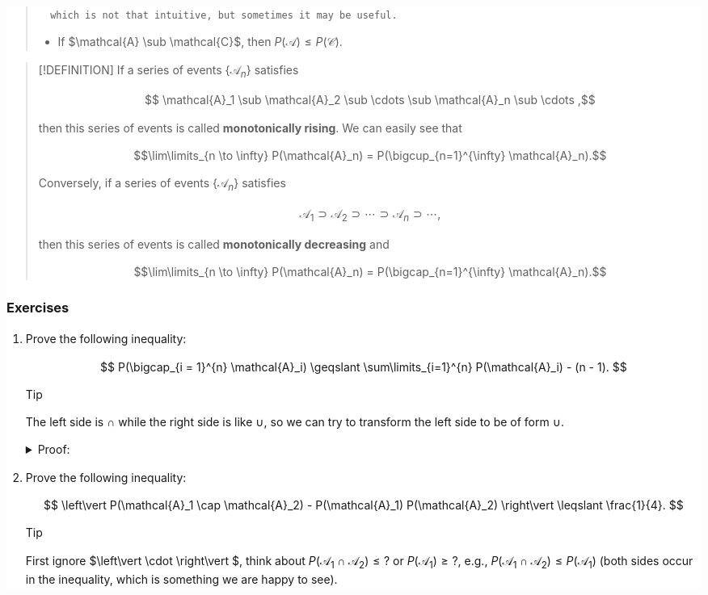 >       which is not that intuitive, but sometimes it may be useful.
> - If $\mathcal{A} \sub \mathcal{C}$, then $P(\mathcal{A}) \leqslant P(\mathcal{C})$.

> [!DEFINITION]
> If a series of events $\left\{\mathcal{A}_n \right\}$ satisfies 
> 
> $$ \mathcal{A}_1 \sub \mathcal{A}_2 \sub \cdots \sub \mathcal{A}_n \sub \cdots ,$$
> 
> then this series of events is called **monotonically rising**. We can easily see that 
>
> $$\lim\limits_{n \to \infty} P(\mathcal{A}_n) = P(\bigcup_{n=1}^{\infty} \mathcal{A}_n).$$
>
> Conversely, if a series of events $\left\{\mathcal{A}_n \right\}$ satisfies 
>
> $$\mathcal{A}_1 \supset \mathcal{A}_2 \supset \cdots \supset \mathcal{A}_n \supset \cdots ,$$
> 
> then this series of events is called **monotonically decreasing** and 
> 
> $$\lim\limits_{n \to \infty} P(\mathcal{A}_n) = P(\bigcap_{n=1}^{\infty} \mathcal{A}_n).$$

### Exercises

1. Prove the following inequality: 

    $$
    P(\bigcap_{i = 1}^{n} \mathcal{A}_i) \geqslant \sum\limits_{i=1}^{n} P(\mathcal{A}_i) - (n - 1).
    $$

    > [!TIP]
    > The left side is $\cap$ while the right side is like $\cup$, so we can try to transform the left side to be of form $\cup$.

    <details>
    <summary>Proof:</summary> 

    $$
    \begin{aligned}
        P(\bigcap_{i = 1}^{n} \mathcal{A}_i) &= 1 - P(\bigcup_{i = 1}^{n} \mathcal{A}_i ^{c}) \\
        &\geqslant 1 - \sum\limits_{i=1}^{n} (1 - P(\mathcal{A}_i)) \\
        &= \sum\limits_{i=1}^{n} P(\mathcal{A}_i) - (n - 1)
    \end{aligned}
    $$
    </details>

2. Prove the following inequality: 

    $$
    \left\vert P(\mathcal{A}_1 \cap \mathcal{A}_2) - P(\mathcal{A}_1) P(\mathcal{A}_2) \right\vert \leqslant \frac{1}{4}.
    $$

    > [!TIP]
    > First ignore $\left\vert \cdot \right\vert $, think about $P(\mathcal{A}_1 \cap \mathcal{A}_2) \leqslant \text{?}$ or $P(\mathcal{A}_1) \geqslant \text{?}$, e.g., $P(\mathcal{A}_1 \cap \mathcal{A}_2) \leqslant P(\mathcal{A}_1)$ (both sides occur in the inequality, which is something we are happy to see).
